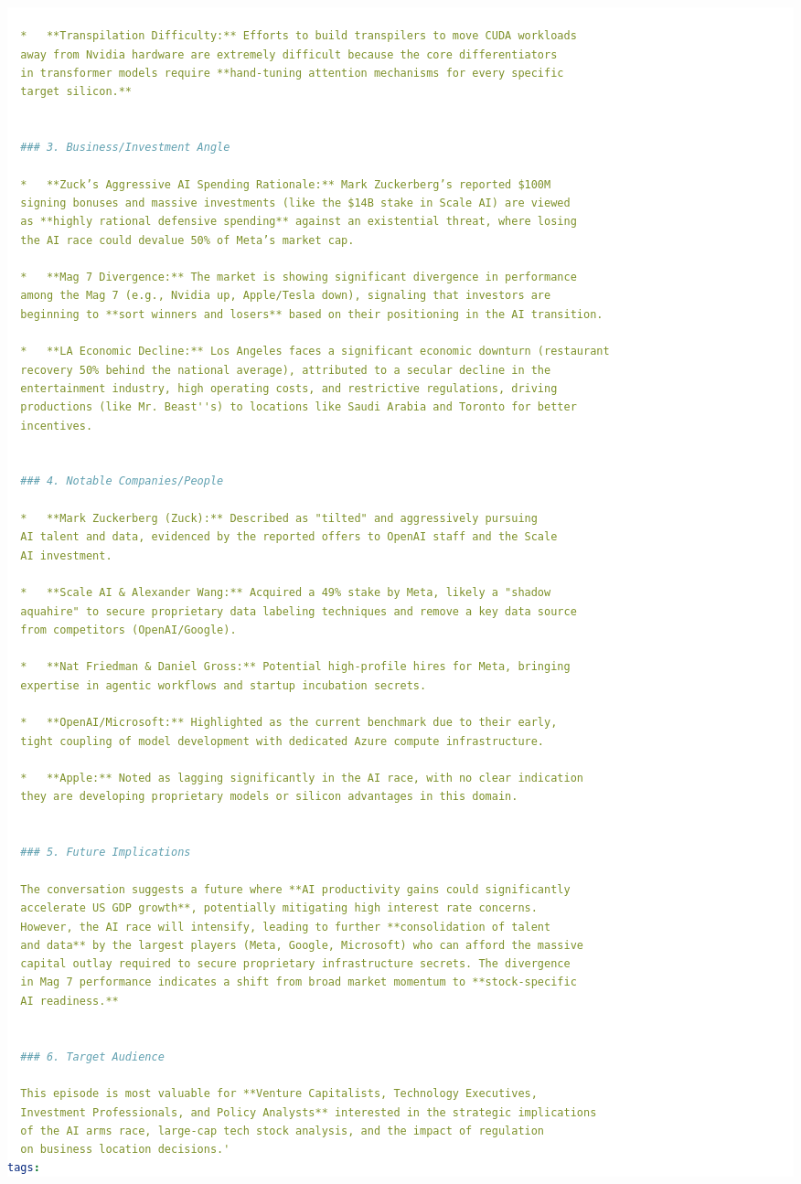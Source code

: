 ```yaml

  *   **Transpilation Difficulty:** Efforts to build transpilers to move CUDA workloads
  away from Nvidia hardware are extremely difficult because the core differentiators
  in transformer models require **hand-tuning attention mechanisms for every specific
  target silicon.**


  ### 3. Business/Investment Angle

  *   **Zuck’s Aggressive AI Spending Rationale:** Mark Zuckerberg’s reported $100M
  signing bonuses and massive investments (like the $14B stake in Scale AI) are viewed
  as **highly rational defensive spending** against an existential threat, where losing
  the AI race could devalue 50% of Meta’s market cap.

  *   **Mag 7 Divergence:** The market is showing significant divergence in performance
  among the Mag 7 (e.g., Nvidia up, Apple/Tesla down), signaling that investors are
  beginning to **sort winners and losers** based on their positioning in the AI transition.

  *   **LA Economic Decline:** Los Angeles faces a significant economic downturn (restaurant
  recovery 50% behind the national average), attributed to a secular decline in the
  entertainment industry, high operating costs, and restrictive regulations, driving
  productions (like Mr. Beast''s) to locations like Saudi Arabia and Toronto for better
  incentives.


  ### 4. Notable Companies/People

  *   **Mark Zuckerberg (Zuck):** Described as "tilted" and aggressively pursuing
  AI talent and data, evidenced by the reported offers to OpenAI staff and the Scale
  AI investment.

  *   **Scale AI & Alexander Wang:** Acquired a 49% stake by Meta, likely a "shadow
  aquahire" to secure proprietary data labeling techniques and remove a key data source
  from competitors (OpenAI/Google).

  *   **Nat Friedman & Daniel Gross:** Potential high-profile hires for Meta, bringing
  expertise in agentic workflows and startup incubation secrets.

  *   **OpenAI/Microsoft:** Highlighted as the current benchmark due to their early,
  tight coupling of model development with dedicated Azure compute infrastructure.

  *   **Apple:** Noted as lagging significantly in the AI race, with no clear indication
  they are developing proprietary models or silicon advantages in this domain.


  ### 5. Future Implications

  The conversation suggests a future where **AI productivity gains could significantly
  accelerate US GDP growth**, potentially mitigating high interest rate concerns.
  However, the AI race will intensify, leading to further **consolidation of talent
  and data** by the largest players (Meta, Google, Microsoft) who can afford the massive
  capital outlay required to secure proprietary infrastructure secrets. The divergence
  in Mag 7 performance indicates a shift from broad market momentum to **stock-specific
  AI readiness.**


  ### 6. Target Audience

  This episode is most valuable for **Venture Capitalists, Technology Executives,
  Investment Professionals, and Policy Analysts** interested in the strategic implications
  of the AI arms race, large-cap tech stock analysis, and the impact of regulation
  on business location decisions.'
tags:
```